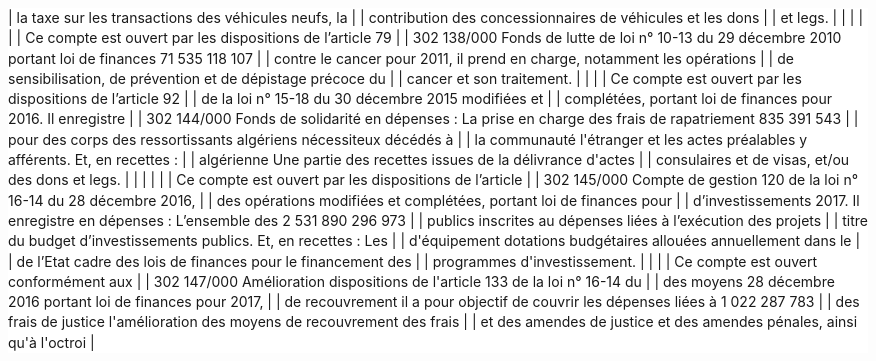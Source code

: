 |     la  taxe  sur  les  transactions  des  véhicules  neufs,  la                                              |
|     contribution des concessionnaires de véhicules et les dons                                                |
|     et legs.                                                                                                  |
|                                                                                                               |
|                                                                                                               |
|     Ce compte est ouvert par les dispositions de l’article 79                                                 |
| 302 138/000  Fonds de lutte  de loi n° 10-13 du 29 décembre 2010 portant loi de finances  71 535 118 107      |
|   contre le cancer  pour 2011, il prend en charge, notamment les opérations                                   |
|     de sensibilisation, de prévention et de dépistage précoce du                                              |
|     cancer et son traitement.                                                                                 |
|                                                                                                               |
|     Ce compte est ouvert par les dispositions de l’article 92                                                 |
|     de la loi n° 15-18 du 30 décembre 2015 modifiées et                                                       |
|     complétées,  portant loi de finances pour 2016. Il enregistre                                             |
| 302 144/000  Fonds de solidarité  en dépenses : La prise en charge des frais de rapatriement  835 391 543     |
|   pour   des corps des ressortissants algériens nécessiteux décédés à                                         |
|   la communauté  l'étranger et les actes préalables y afférents. Et, en recettes :                            |
|   algérienne  Une partie des recettes issues de la délivrance d'actes                                         |
|     consulaires et de visas, et/ou des dons et legs.                                                          |
|                                                                                                               |
|                                                                                                               |
|     Ce compte est ouvert par les dispositions de l’article                                                    |
| 302 145/000  Compte de gestion  120  de  la  loi  n°  16-14  du  28  décembre  2016,                          |
|   des opérations  modifiées et complétées, portant loi de finances pour                                       |
|   d’investissements  2017. Il enregistre en dépenses : L’ensemble des  2 531 890 296 973                      |
|   publics inscrites au  dépenses  liées  à  l’exécution  des  projets                                         |
|   titre du budget  d’investissements  publics.  Et,  en  recettes  :  Les                                     |
|   d'équipement  dotations budgétaires allouées annuellement dans le                                           |
|   de l’Etat  cadre des lois de finances pour le financement des                                               |
|     programmes d'investissement.                                                                              |
|                                                                                                               |
|     Ce  compte  est  ouvert  conformément  aux                                                                |
| 302 147/000 Amélioration  dispositions de l'article 133 de la loi n° 16-14 du                                 |
| des moyens  28 décembre 2016 portant loi de finances pour 2017,                                               |
| de recouvrement  il a pour objectif de couvrir les dépenses liées à  1 022 287 783                            |
| des frais de justice  l'amélioration des moyens de recouvrement des frais                                     |
| et des amendes  de justice et des amendes pénales, ainsi qu'à l'octroi                                        |